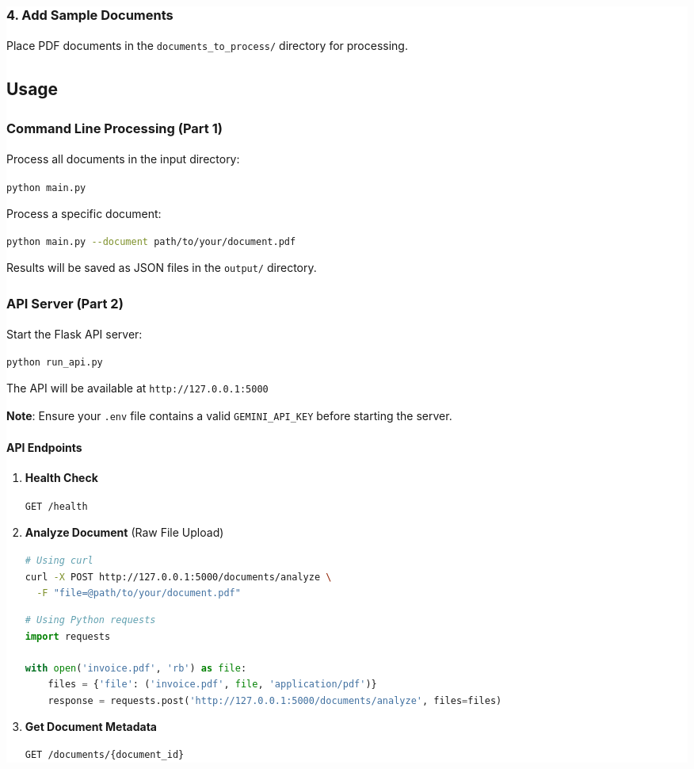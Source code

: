 ### 4. Add Sample Documents

Place PDF documents in the `documents_to_process/` directory for processing.

## Usage

### Command Line Processing (Part 1)

Process all documents in the input directory:
```bash
python main.py
```

Process a specific document:
```bash
python main.py --document path/to/your/document.pdf
```

Results will be saved as JSON files in the `output/` directory.

### API Server (Part 2)

Start the Flask API server:
```bash
python run_api.py
```

The API will be available at `http://127.0.0.1:5000`

**Note**: Ensure your `.env` file contains a valid `GEMINI_API_KEY` before starting the server.

#### API Endpoints

1. **Health Check**
   ```
   GET /health
   ```

2. **Analyze Document** (Raw File Upload)
   ```bash
   # Using curl
   curl -X POST http://127.0.0.1:5000/documents/analyze \
     -F "file=@path/to/your/document.pdf"
   ```
   
   ```python
   # Using Python requests
   import requests
   
   with open('invoice.pdf', 'rb') as file:
       files = {'file': ('invoice.pdf', file, 'application/pdf')}
       response = requests.post('http://127.0.0.1:5000/documents/analyze', files=files)
   ```

3. **Get Document Metadata**
   ```
   GET /documents/{document_id}
   ```
